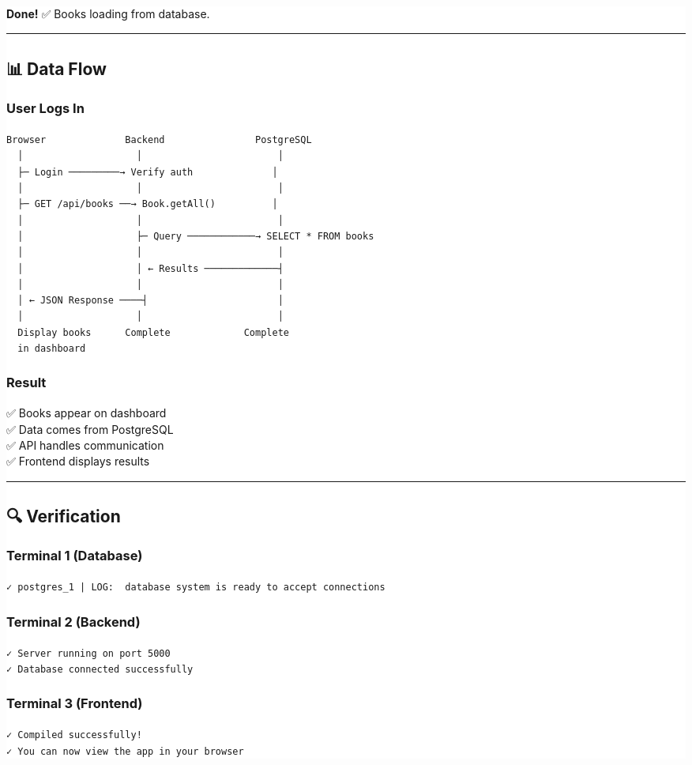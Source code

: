 **Done!** ✅ Books loading from database.

---

## 📊 Data Flow

### User Logs In
```
Browser              Backend                PostgreSQL
  │                    │                        │
  ├─ Login ─────────→ Verify auth              │
  │                    │                        │
  ├─ GET /api/books ──→ Book.getAll()          │
  │                    │                        │
  │                    ├─ Query ────────────→ SELECT * FROM books
  │                    │                        │
  │                    │ ← Results ─────────────┤
  │                    │                        │
  │ ← JSON Response ────┤                       │
  │                    │                        │
  Display books      Complete             Complete
  in dashboard
```

### Result
✅ Books appear on dashboard  
✅ Data comes from PostgreSQL  
✅ API handles communication  
✅ Frontend displays results  

---

## 🔍 Verification

### Terminal 1 (Database)
```
✓ postgres_1 | LOG:  database system is ready to accept connections
```

### Terminal 2 (Backend)
```
✓ Server running on port 5000
✓ Database connected successfully
```

### Terminal 3 (Frontend)
```
✓ Compiled successfully!
✓ You can now view the app in your browser
```
